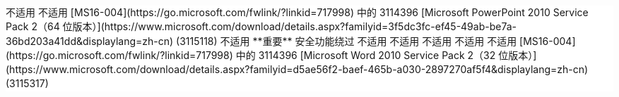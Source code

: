 </td>
<td style="border:1px solid black;">
不适用

</td>
<td style="border:1px solid black;">
不适用

</td>
<td style="border:1px solid black;">
[MS16-004](https://go.microsoft.com/fwlink/?linkid=717998) 中的 3114396

</td>
</tr>
<tr>
<td style="border:1px solid black;">
[Microsoft PowerPoint 2010 Service Pack 2（64 位版本）](https://www.microsoft.com/download/details.aspx?familyid=3f5dc3fc-ef45-49ab-be7a-36bd203a41dd&displaylang=zh-cn)  
(3115118)

</td>
<td style="border:1px solid black;">
不适用

</td>
<td style="border:1px solid black;">
**重要**  
安全功能绕过

</td>
<td style="border:1px solid black;">
不适用

</td>
<td style="border:1px solid black;">
不适用

</td>
<td style="border:1px solid black;">
不适用

</td>
<td style="border:1px solid black;">
不适用

</td>
<td style="border:1px solid black;">
不适用

</td>
<td style="border:1px solid black;">
[MS16-004](https://go.microsoft.com/fwlink/?linkid=717998) 中的 3114396

</td>
</tr>
<tr>
<td style="border:1px solid black;">
[Microsoft Word 2010 Service Pack 2（32 位版本）](https://www.microsoft.com/download/details.aspx?familyid=d5ae56f2-baef-465b-a030-2897270af5f4&displaylang=zh-cn)  
(3115317)
